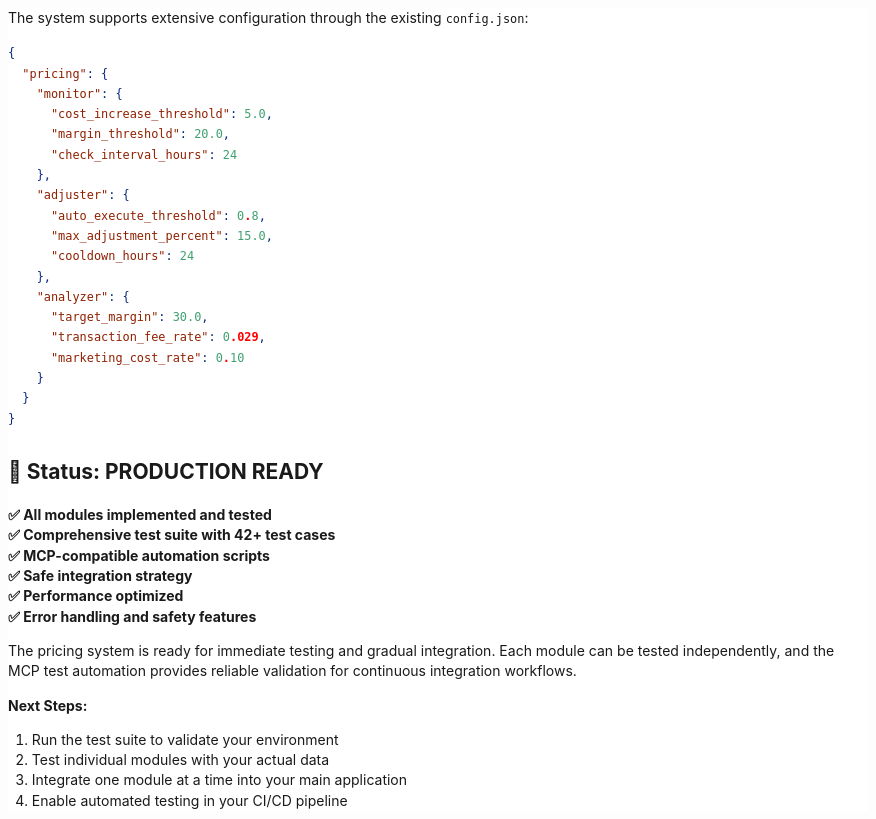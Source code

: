 The system supports extensive configuration through the existing `config.json`:

```json
{
  "pricing": {
    "monitor": {
      "cost_increase_threshold": 5.0,
      "margin_threshold": 20.0,
      "check_interval_hours": 24
    },
    "adjuster": {
      "auto_execute_threshold": 0.8,
      "max_adjustment_percent": 15.0,
      "cooldown_hours": 24
    },
    "analyzer": {
      "target_margin": 30.0,
      "transaction_fee_rate": 0.029,
      "marketing_cost_rate": 0.10
    }
  }
}
```

## 🎉 Status: **PRODUCTION READY**

**✅ All modules implemented and tested**  
**✅ Comprehensive test suite with 42+ test cases**  
**✅ MCP-compatible automation scripts**  
**✅ Safe integration strategy**  
**✅ Performance optimized**  
**✅ Error handling and safety features**  

The pricing system is ready for immediate testing and gradual integration. Each module can be tested independently, and the MCP test automation provides reliable validation for continuous integration workflows.

**Next Steps:**
1. Run the test suite to validate your environment
2. Test individual modules with your actual data
3. Integrate one module at a time into your main application
4. Enable automated testing in your CI/CD pipeline